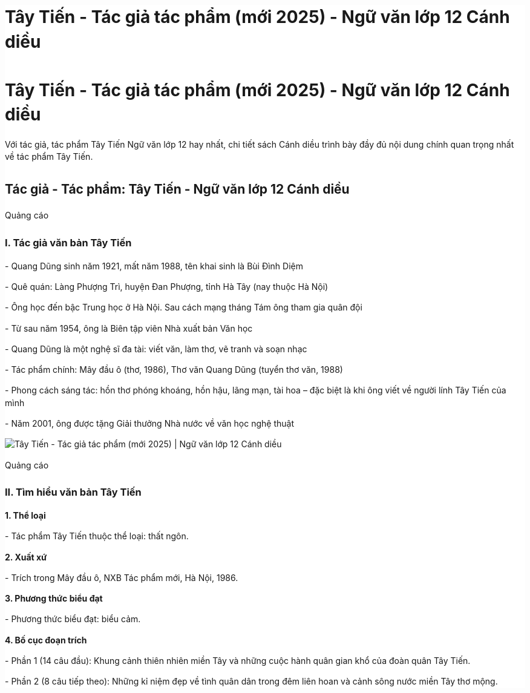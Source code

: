 # Tây Tiến - Tác giả tác phẩm (mới 2025) - Ngữ văn lớp 12 Cánh diều

# Tây Tiến - Tác giả tác phẩm (mới 2025) - Ngữ văn lớp 12 Cánh diều

Với tác giả, tác phẩm Tây Tiến Ngữ văn lớp 12 hay nhất, chi tiết sách Cánh diều trình bày đầy đủ nội dung chính quan trọng nhất về tác phẩm Tây Tiến.

## Tác giả - Tác phẩm: Tây Tiến - Ngữ văn lớp 12 Cánh diều

Quảng cáo

### **I. Tác giả văn bản Tây Tiến**

\- Quang Dũng sinh năm 1921, mất năm 1988, tên khai sinh là Bùi Đình Diệm

\- Quê quán: Làng Phượng Trì, huyện Đan Phượng, tỉnh Hà Tây (nay thuộc Hà Nội)

\- Ông học đến bậc Trung học ở Hà Nội. Sau cách mạng tháng Tám ông tham gia quân đội

\- Từ sau năm 1954, ông là Biên tập viên Nhà xuất bản Văn học

\- Quang Dũng là một nghệ sĩ đa tài: viết văn, làm thơ, vẽ tranh và soạn nhạc

\- Tác phẩm chính: Mây đầu ô (thơ, 1986), Thơ văn Quang Dũng (tuyển thơ văn, 1988)

\- Phong cách sáng tác: hồn thơ phóng khoáng, hồn hậu, lãng mạn, tài hoa – đặc biệt là khi ông viết về người lính Tây Tiến của mình

\- Năm 2001, ông được tặng Giải thưởng Nhà nước về văn học nghệ thuật

![Tây Tiến - Tác giả tác phẩm \(mới 2025\) | Ngữ văn lớp 12 Cánh diều](https://vietjack.com/soan-van-lop-12-cd/images/tac-gia-tac-pham-tay-tien-235947.PNG)

Quảng cáo

### **II. Tìm hiểu văn bản Tây Tiến**

**1\. Thể loại**

\- Tác phẩm Tây Tiến thuộc thể loại: thất ngôn.

**2\. Xuất xứ**

\- Trích trong Mây đầu ô, NXB Tác phẩm mới, Hà Nội, 1986.

**3\. Phương thức biểu đạt**

\- Phương thức biểu đạt: biểu cảm.

**4\. Bố cục đoạn trích**

\- Phần 1 (14 câu đầu): Khung cảnh thiên nhiên miền Tây và những cuộc hành quân gian khổ của đoàn quân Tây Tiến.

\- Phần 2 (8 câu tiếp theo): Những kỉ niệm đẹp về tình quân dân trong đêm liên hoan và cảnh sông nước miền Tây thơ mộng.
